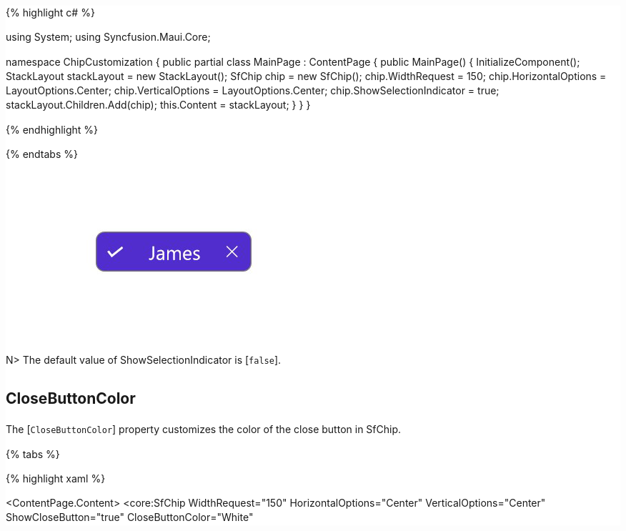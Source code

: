 {% highlight c# %}

using System;
using Syncfusion.Maui.Core;

namespace ChipCustomization
{
    public partial class MainPage : ContentPage
    {
        public MainPage()
        {
            InitializeComponent();
            StackLayout stackLayout = new StackLayout();
            SfChip chip = new SfChip();
            chip.WidthRequest = 150;
            chip.HorizontalOptions = LayoutOptions.Center;
            chip.VerticalOptions = LayoutOptions.Center;
            chip.ShowSelectionIndicator = true;
            stackLayout.Children.Add(chip);
            this.Content = stackLayout;
        }
    }
}

{% endhighlight %}

{% endtabs %}

![SfChip with ShowSelectionIndicator](images/customization-images/chip_showselectionindicator_image.png)

N> The default value of ShowSelectionIndicator is [`false`].

## CloseButtonColor

The [`CloseButtonColor`] property customizes the color of the close button in SfChip.

{% tabs %}

{% highlight xaml %}

<ContentPage 
	xmlns="http://schemas.microsoft.com/dotnet/2021/maui"
    xmlns:x="http://schemas.microsoft.com/winfx/2009/xaml"
    xmlns:core ="clr-namespace:Syncfusion.Maui.Core;assembly=Syncfusion.Maui.Core"
    xmlns:x="http://schemas.microsoft.com/winfx/2009/xaml"
    xmlns:local="clr-namespace:ChipCustomization"
    x:Class="ChipCustomization.MainPage">
  
   <ContentPage.Content>
        <StackLayout Margin="8,8,8,8" >
           <core:SfChip     WidthRequest="150"
                            HorizontalOptions="Center"
                            VerticalOptions="Center"
                            ShowCloseButton="true"
                            CloseButtonColor="White"